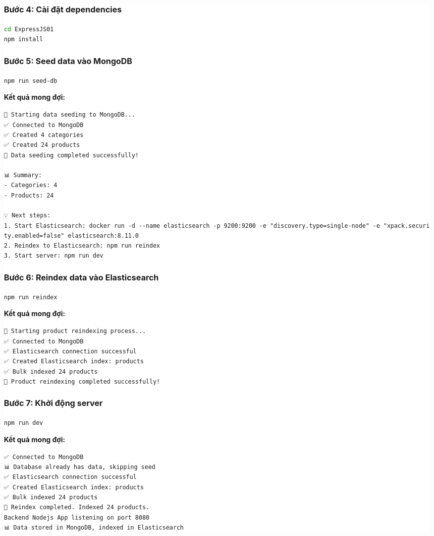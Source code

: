 ```env
```

### Bước 4: Cài đặt dependencies
```bash
cd ExpressJS01
npm install
```

### Bước 5: Seed data vào MongoDB
```bash
npm run seed-db
```

**Kết quả mong đợi:**
```
🌱 Starting data seeding to MongoDB...
✅ Connected to MongoDB
✅ Created 4 categories
✅ Created 24 products
🎉 Data seeding completed successfully!

📊 Summary:
- Categories: 4
- Products: 24

💡 Next steps:
1. Start Elasticsearch: docker run -d --name elasticsearch -p 9200:9200 -e "discovery.type=single-node" -e "xpack.security.enabled=false" elasticsearch:8.11.0
2. Reindex to Elasticsearch: npm run reindex
3. Start server: npm run dev
```

### Bước 6: Reindex data vào Elasticsearch
```bash
npm run reindex
```

**Kết quả mong đợi:**
```
🚀 Starting product reindexing process...
✅ Connected to MongoDB
✅ Elasticsearch connection successful
✅ Created Elasticsearch index: products
✅ Bulk indexed 24 products
🎉 Product reindexing completed successfully!
```

### Bước 7: Khởi động server
```bash
npm run dev
```

**Kết quả mong đợi:**
```
✅ Connected to MongoDB
📊 Database already has data, skipping seed
✅ Elasticsearch connection successful
✅ Created Elasticsearch index: products
✅ Bulk indexed 24 products
🎉 Reindex completed. Indexed 24 products.
Backend Nodejs App listening on port 8080
📊 Data stored in MongoDB, indexed in Elasticsearch
```
